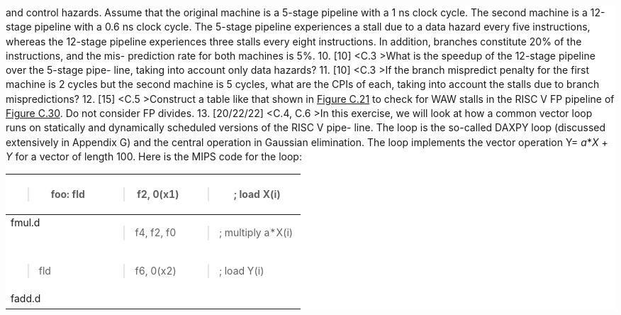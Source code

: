    and control hazards. Assume that the original machine is a 5-stage pipeline with a 1 ns clock cycle. The second machine is a 12-stage pipeline with a 0.6 ns clock cycle. The 5-stage pipeline experiences a stall due to a data hazard every five instructions, whereas the 12-stage pipeline experiences three stalls every eight instructions. In addition, branches constitute 20% of the instructions, and the mis- prediction rate for both machines is 5%.
10. \[10\] &lt;C.3 &gt;What is the speedup of the 12-stage pipeline over the 5-stage pipe- line, taking into account only data hazards?
11. \[10\] &lt;C.3 &gt;If the branch mispredict penalty for the first machine is 2 cycles but the second machine is 5 cycles, what are the CPIs of each, taking into account
    the stalls due to branch mispredictions?
12. \[15\] &lt;C.5 &gt;Construct a table like that shown in [Figure
    C.21](#_bookmark506) to check for WAW stalls in the RISC V FP
    pipeline of [Figure C.30](#_bookmark517). Do not consider FP
    divides.
13. \[20/22/22\] &lt;C.4, C.6 &gt;In this exercise, we will look at how
    a common vector loop runs on statically and dynamically scheduled
    versions of the RISC V pipe-
    line. The loop is the so-called DAXPY loop (discussed extensively in Appendix G) and the central operation in Gaussian elimination. The loop implements the vector operation Y= _a_\*_X_ + _Y_ for a vector of length 100. Here is the MIPS code for the loop:

<table>
<colgroup>
<col style="width: 32%" />
<col style="width: 28%" />
<col style="width: 38%" />
</colgroup>
<thead>
<tr class="header">
<th><blockquote>
<p>foo: fld</p>
</blockquote></th>
<th><blockquote>
<p>f2, 0(x1)</p>
</blockquote></th>
<th><blockquote>
<p>; load X(i)</p>
</blockquote></th>
</tr>
</thead>
<tbody>
<tr class="odd">
<td>fmul.d</td>
<td><blockquote>
<p>f4, f2, f0</p>
</blockquote></td>
<td><blockquote>
<p>; multiply a*X(i)</p>
</blockquote></td>
</tr>
<tr class="even">
<td><blockquote>
<p>fld</p>
</blockquote></td>
<td><blockquote>
<p>f6, 0(x2)</p>
</blockquote></td>
<td><blockquote>
<p>; load Y(i)</p>
</blockquote></td>
</tr>
<tr class="odd">
<td>fadd.d</td>
<td><blockquote>